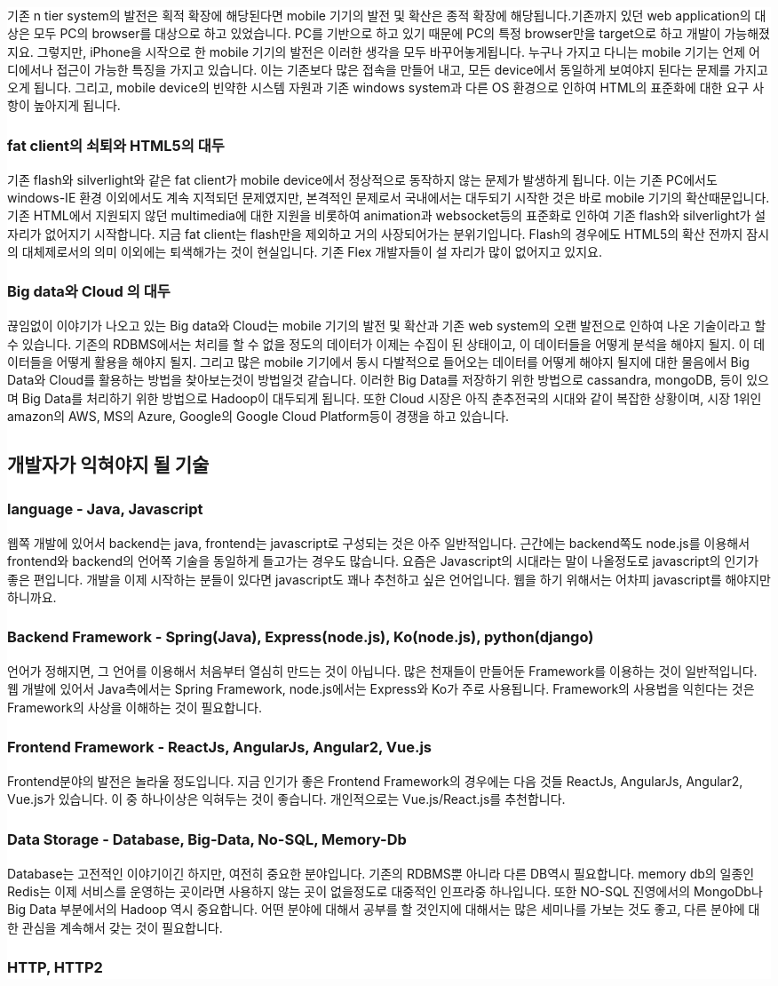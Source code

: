 기존 n tier system의 발전은 획적 확장에 해당된다면 mobile 기기의 발전 및 확산은 종적 확장에 해당됩니다.기존까지 있던 web application의 대상은 모두 PC의 browser를 대상으로 하고 있었습니다. PC를 기반으로 하고 있기 때문에 PC의 특정 browser만을 target으로 하고 개발이 가능해졌지요. 그렇지만, iPhone을 시작으로 한 mobile 기기의 발전은 이러한 생각을 모두 바꾸어놓게됩니다. 누구나 가지고 다니는 mobile 기기는 언제 어디에서나 접근이 가능한 특징을 가지고 있습니다. 이는 기존보다 많은 접속을 만들어 내고, 모든 device에서 동일하게 보여야지 된다는 문제를 가지고 오게 됩니다. 그리고, mobile device의 빈약한 시스템 자원과 기존 windows system과 다른 OS 환경으로 인하여 HTML의 표준화에 대한 요구 사항이 높아지게 됩니다.

### fat client의 쇠퇴와 HTML5의 대두

기존 flash와 silverlight와 같은 fat client가 mobile device에서 정상적으로 동작하지 않는 문제가 발생하게 됩니다. 이는 기존 PC에서도 windows-IE 환경 이외에서도 계속 지적되던 문제였지만, 본격적인 문제로서 국내에서는 대두되기 시작한 것은 바로 mobile 기기의 확산때문입니다. 기존 HTML에서 지원되지 않던 multimedia에 대한 지원을 비롯하여 animation과 websocket등의 표준화로 인하여 기존 flash와 silverlight가 설 자리가 없어지기 시작합니다. 지금 fat client는 flash만을 제외하고 거의 사장되어가는 분위기입니다. Flash의 경우에도 HTML5의 확산 전까지 잠시의 대체제로서의 의미 이외에는 퇴색해가는 것이 현실입니다. 기존 Flex 개발자들이 설 자리가 많이 없어지고 있지요.

### Big data와 Cloud 의 대두

끊임없이 이야기가 나오고 있는 Big data와 Cloud는 mobile 기기의 발전 및 확산과 기존 web system의 오랜 발전으로 인하여 나온 기술이라고 할 수 있습니다. 기존의 RDBMS에서는 처리를 할 수 없을 정도의 데이터가 이제는 수집이 된 상태이고, 이 데이터들을 어떻게 분석을 해야지 될지. 이 데이터들을 어떻게 활용을 해야지 될지. 그리고 많은 mobile 기기에서 동시 다발적으로 들어오는 데이터를 어떻게 해야지 될지에 대한 물음에서 Big Data와 Cloud를 활용하는 방법을 찾아보는것이 방법일것 같습니다. 이러한 Big Data를 저장하기 위한 방법으로 cassandra, mongoDB, 등이 있으며 Big Data를 처리하기 위한 방법으로 Hadoop이 대두되게 됩니다. 또한 Cloud 시장은 아직 춘추전국의 시대와 같이 복잡한 상황이며, 시장 1위인 amazon의 AWS, MS의 Azure, Google의 Google Cloud Platform등이 경쟁을 하고 있습니다.

## 개발자가 익혀야지 될 기술

### language - Java, Javascript

웹쪽 개발에 있어서 backend는 java, frontend는 javascript로 구성되는 것은 아주 일반적입니다. 근간에는 backend쪽도 node.js를 이용해서 frontend와 backend의 언어쪽 기술을 동일하게 들고가는 경우도 많습니다. 요즘은 Javascript의 시대라는 말이 나올정도로 javascript의 인기가 좋은 편입니다. 개발을 이제 시작하는 분들이 있다면 javascript도 꽤나 추천하고 싶은 언어입니다. 웹을 하기 위해서는 어차피 javascript를 해야지만 하니까요.

### Backend Framework - Spring(Java), Express(node.js), Ko(node.js), python(django)

언어가 정해지면, 그 언어를 이용해서 처음부터 열심히 만드는 것이 아닙니다. 많은 천재들이 만들어둔 Framework를 이용하는 것이 일반적입니다. 웹 개발에 있어서 Java측에서는 Spring Framework, node.js에서는 Express와 Ko가 주로 사용됩니다. Framework의 사용법을 익힌다는 것은 Framework의 사상을 이해하는 것이 필요합니다.

### Frontend Framework - ReactJs, AngularJs, Angular2, Vue.js

Frontend분야의 발전은 놀라울 정도입니다. 지금 인기가 좋은 Frontend Framework의 경우에는 다음 것들 ReactJs, AngularJs, Angular2, Vue.js가 있습니다. 이 중 하나이상은 익혀두는 것이 좋습니다. 개인적으로는 Vue.js/React.js를 추천합니다.

### Data Storage - Database, Big-Data, No-SQL, Memory-Db

Database는 고전적인 이야기이긴 하지만, 여전히 중요한 분야입니다. 기존의 RDBMS뿐 아니라 다른 DB역시 필요합니다. memory db의 일종인 Redis는 이제 서비스를 운영하는 곳이라면 사용하지 않는 곳이 없을정도로 대중적인 인프라중 하나입니다. 또한 NO-SQL 진영에서의 MongoDb나 Big Data 부분에서의 Hadoop 역시 중요합니다. 어떤 분야에 대해서 공부를 할 것인지에 대해서는 많은 세미나를 가보는 것도 좋고, 다른 분야에 대한 관심을 계속해서 갖는 것이 필요합니다.

### HTTP, HTTP2
